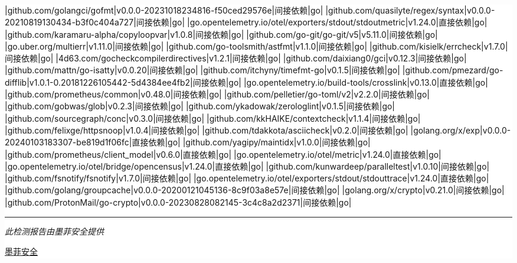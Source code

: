 |github.com/golangci/gofmt|v0.0.0-20231018234816-f50ced29576e|间接依赖|go|
|github.com/quasilyte/regex/syntax|v0.0.0-20210819130434-b3f0c404a727|间接依赖|go|
|go.opentelemetry.io/otel/exporters/stdout/stdoutmetric|v1.24.0|直接依赖|go|
|github.com/karamaru-alpha/copyloopvar|v1.0.8|间接依赖|go|
|github.com/go-git/go-git/v5|v5.11.0|间接依赖|go|
|go.uber.org/multierr|v1.11.0|间接依赖|go|
|github.com/go-toolsmith/astfmt|v1.1.0|间接依赖|go|
|github.com/kisielk/errcheck|v1.7.0|间接依赖|go|
|4d63.com/gocheckcompilerdirectives|v1.2.1|间接依赖|go|
|github.com/daixiang0/gci|v0.12.3|间接依赖|go|
|github.com/mattn/go-isatty|v0.0.20|间接依赖|go|
|github.com/itchyny/timefmt-go|v0.1.5|间接依赖|go|
|github.com/pmezard/go-difflib|v1.0.1-0.20181226105442-5d4384ee4fb2|间接依赖|go|
|go.opentelemetry.io/build-tools/crosslink|v0.13.0|直接依赖|go|
|github.com/prometheus/common|v0.48.0|间接依赖|go|
|github.com/pelletier/go-toml/v2|v2.2.0|间接依赖|go|
|github.com/gobwas/glob|v0.2.3|间接依赖|go|
|github.com/ykadowak/zerologlint|v0.1.5|间接依赖|go|
|github.com/sourcegraph/conc|v0.3.0|间接依赖|go|
|github.com/kkHAIKE/contextcheck|v1.1.4|间接依赖|go|
|github.com/felixge/httpsnoop|v1.0.4|间接依赖|go|
|github.com/tdakkota/asciicheck|v0.2.0|间接依赖|go|
|golang.org/x/exp|v0.0.0-20240103183307-be819d1f06fc|直接依赖|go|
|github.com/yagipy/maintidx|v1.0.0|间接依赖|go|
|github.com/prometheus/client_model|v0.6.0|直接依赖|go|
|go.opentelemetry.io/otel/metric|v1.24.0|直接依赖|go|
|go.opentelemetry.io/otel/bridge/opencensus|v1.24.0|直接依赖|go|
|github.com/kunwardeep/paralleltest|v1.0.10|间接依赖|go|
|github.com/fsnotify/fsnotify|v1.7.0|间接依赖|go|
|go.opentelemetry.io/otel/exporters/stdout/stdouttrace|v1.24.0|直接依赖|go|
|github.com/golang/groupcache|v0.0.0-20200121045136-8c9f03a8e57e|间接依赖|go|
|golang.org/x/crypto|v0.21.0|间接依赖|go|
|github.com/ProtonMail/go-crypto|v0.0.0-20230828082145-3c4c8a2d2371|间接依赖|go|


------

*此检测报告由墨菲安全提供*

[墨菲安全](www.murphysec.com)